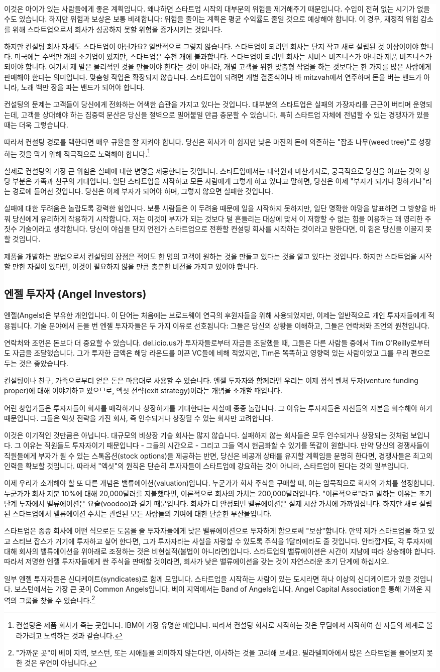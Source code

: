 이것은 아이가 있는 사람들에게 좋은 계획입니다. 왜냐하면 스타트업 시작의 대부분의 위험을 제거해주기 때문입니다. 수입이 전혀 없는 시기가 없을 수도 있습니다. 하지만 위험과 보상은 보통 비례합니다: 위험을 줄이는 계획은 평균 수익률도 줄일 것으로 예상해야 합니다. 이 경우, 재정적 위험 감소를 위해 스타트업으로서 회사가 성공하지 못할 위험을 증가시키는 것입니다.

하지만 컨설팅 회사 자체도 스타트업이 아닌가요? 일반적으로 그렇지 않습니다. 스타트업이 되려면 회사는 단지 작고 새로 설립된 것 이상이어야 합니다. 미국에는 수백만 개의 소기업이 있지만, 스타트업은 수천 개에 불과합니다. 스타트업이 되려면 회사는 서비스 비즈니스가 아니라 제품 비즈니스가 되어야 합니다. 여기서 제 말은 물리적인 것을 만들어야 한다는 것이 아니라, 개별 고객을 위한 맞춤형 작업을 하는 것보다는 한 가지를 많은 사람에게 판매해야 한다는 의미입니다. 맞춤형 작업은 확장되지 않습니다. 스타트업이 되려면 개별 결혼식이나 바 mitzvah에서 연주하며 돈을 버는 밴드가 아니라, 노래 백만 장을 파는 밴드가 되어야 합니다.

컨설팅의 문제는 고객들이 당신에게 전화하는 어색한 습관을 가지고 있다는 것입니다. 대부분의 스타트업은 실패의 가장자리를 근근이 버티며 운영되는데, 고객을 상대해야 하는 집중력 분산은 당신을 절벽으로 밀어붙일 만큼 충분할 수 있습니다. 특히 스타트업 자체에 전념할 수 있는 경쟁자가 있을 때는 더욱 그렇습니다.

따라서 컨설팅 경로를 택한다면 매우 규율을 잘 지켜야 합니다. 당신은 회사가 이 쉽지만 낮은 마진의 돈에 의존하는 "잡초 나무(weed tree)"로 성장하는 것을 막기 위해 적극적으로 노력해야 합니다.[^2]

실제로 컨설팅의 가장 큰 위험은 실패에 대한 변명을 제공한다는 것입니다. 스타트업에서는 대학원과 마찬가지로, 궁극적으로 당신을 이끄는 것의 상당 부분은 가족과 친구의 기대입니다. 일단 스타트업을 시작하고 모든 사람에게 그렇게 하고 있다고 말하면, 당신은 이제 "부자가 되거나 망하거나"라는 경로에 들어선 것입니다. 당신은 이제 부자가 되어야 하며, 그렇지 않으면 실패한 것입니다.

실패에 대한 두려움은 놀랍도록 강력한 힘입니다. 보통 사람들은 이 두려움 때문에 일을 시작하지 못하지만, 일단 명확한 야망을 발표하면 그 방향을 바꿔 당신에게 유리하게 작용하기 시작합니다. 저는 이것이 부자가 되는 것보다 덜 흔들리는 대상에 맞서 이 저항할 수 없는 힘을 이용하는 꽤 영리한 주짓수 기술이라고 생각합니다. 당신이 야심을 단지 언젠가 스타트업으로 전환할 컨설팅 회사를 시작하는 것이라고 말한다면, 이 힘은 당신을 이끌지 못할 것입니다.

제품을 개발하는 방법으로서 컨설팅의 장점은 적어도 한 명의 고객이 원하는 것을 만들고 있다는 것을 알고 있다는 것입니다. 하지만 스타트업을 시작할 만한 자질이 있다면, 이것이 필요하지 않을 만큼 충분한 비전을 가지고 있어야 합니다.

## 엔젤 투자자 (Angel Investors)

엔젤(Angels)은 부유한 개인입니다. 이 단어는 처음에는 브로드웨이 연극의 후원자들을 위해 사용되었지만, 이제는 일반적으로 개인 투자자들에게 적용됩니다. 기술 분야에서 돈을 번 엔젤 투자자들은 두 가지 이유로 선호됩니다: 그들은 당신의 상황을 이해하고, 그들은 연락처와 조언의 원천입니다.

연락처와 조언은 돈보다 더 중요할 수 있습니다. del.icio.us가 투자자들로부터 자금을 조달했을 때, 그들은 다른 사람들 중에서 Tim O'Reilly로부터도 자금을 조달했습니다. 그가 투자한 금액은 해당 라운드를 이끈 VC들에 비해 적었지만, Tim은 똑똑하고 영향력 있는 사람이었고 그를 우리 편으로 두는 것은 좋았습니다.

컨설팅이나 친구, 가족으로부터 얻은 돈은 마음대로 사용할 수 있습니다. 엔젤 투자자와 함께라면 우리는 이제 정식 벤처 투자(venture funding proper)에 대해 이야기하고 있으므로, 엑싯 전략(exit strategy)이라는 개념을 소개할 때입니다.

어린 창업가들은 투자자들이 회사를 매각하거나 상장하기를 기대한다는 사실에 종종 놀랍니다. 그 이유는 투자자들은 자신들의 자본을 회수해야 하기 때문입니다. 그들은 엑싯 전략을 가진 회사, 즉 인수되거나 상장될 수 있는 회사만 고려합니다.

이것은 이기적인 것만큼은 아닙니다. 대규모의 비상장 기술 회사는 많지 않습니다. 실패하지 않는 회사들은 모두 인수되거나 상장되는 것처럼 보입니다. 그 이유는 직원들도 투자자이기 때문입니다 - 그들의 시간으로 - 그리고 그들 역시 현금화할 수 있기를 똑같이 원합니다. 만약 당신의 경쟁사들이 직원들에게 부자가 될 수 있는 스톡옵션(stock options)을 제공하는 반면, 당신은 비공개 상태를 유지할 계획임을 분명히 한다면, 경쟁사들은 최고의 인력을 확보할 것입니다. 따라서 "엑싯"의 원칙은 단순히 투자자들이 스타트업에 강요하는 것이 아니라, 스타트업이 된다는 것의 일부입니다.

이제 우리가 소개해야 할 또 다른 개념은 밸류에이션(valuation)입니다. 누군가가 회사 주식을 구매할 때, 이는 암묵적으로 회사의 가치를 설정합니다. 누군가가 회사 지분 10%에 대해 20,000달러를 지불했다면, 이론적으로 회사의 가치는 200,000달러입니다. "이론적으로"라고 말하는 이유는 초기 단계 투자에서 밸류에이션은 요술(voodoo)과 같기 때문입니다. 회사가 더 안정되면 밸류에이션은 실제 시장 가치에 가까워집니다. 하지만 새로 설립된 스타트업에서 밸류에이션 수치는 관련된 모든 사람들의 기여에 대한 단순한 부산물입니다.

스타트업은 종종 회사에 어떤 식으로든 도움을 줄 투자자들에게 낮은 밸류에이션으로 투자하게 함으로써 "보상"합니다. 만약 제가 스타트업을 하고 있고 스티브 잡스가 거기에 투자하고 싶어 한다면, 그가 투자자라는 사실을 자랑할 수 있도록 주식을 1달러에라도 줄 것입니다. 안타깝게도, 각 투자자에 대해 회사의 밸류에이션을 위아래로 조정하는 것은 비현실적(불법이 아니라면)입니다. 스타트업의 밸류에이션은 시간이 지남에 따라 상승해야 합니다. 따라서 저명한 엔젤 투자자들에게 싼 주식을 판매할 것이라면, 회사가 낮은 밸류에이션을 갖는 것이 자연스러운 초기 단계에 하십시오.

일부 엔젤 투자자들은 신디케이트(syndicates)로 함께 모입니다. 스타트업을 시작하는 사람이 있는 도시라면 하나 이상의 신디케이트가 있을 것입니다. 보스턴에서는 가장 큰 곳이 Common Angels입니다. 베이 지역에서는 Band of Angels입니다. Angel Capital Association을 통해 가까운 지역의 그룹을 찾을 수 있습니다.[^3]


[^1]: 이러한 규제의 목표는 과부와 고아를 사기 투자 계획으로부터 보호하는 것입니다. 유동 자산 100만 달러를 가진 사람들은 스스로를 보호할 수 있다고 가정됩니다.
[^2]: 컨설팅은 제품 회사가 죽는 곳입니다. IBM이 가장 유명한 예입니다. 따라서 컨설팅 회사로 시작하는 것은 무덤에서 시작하여 산 자들의 세계로 올라가려고 노력하는 것과 같습니다.
[^3]: "가까운 곳"이 베이 지역, 보스턴, 또는 시애틀을 의미하지 않는다면, 이사하는 것을 고려해 보세요. 필라델피아에서 많은 스타트업을 들어보지 못한 것은 우연이 아닙니다.
[^4]: 투자자들은 종종 양떼에 비유됩니다. 그리고 그들은 양과 같지만, 그것은 그들의 상황에 대한 합리적인 반응입니다. 양들이 그렇게 행동하는 데는 이유가 있습니다. 만약 다른 모든 양들이 특정 들판으로 향한다면, 그곳은 아마도 좋은 목초지일 것입니다. 그리고 늑대가 나타났을 때, 그는 무리의 한가운데에 있는 양을 먹을까요, 아니면 가장자리에 있는 양을 먹을까요?
[^5]: 이것은 부분적으로 자신감이었고, 부분적으로는 단순한 무지였습니다. 우리는 어떤 VC 회사들이 인상적인지 스스로도 몰랐습니다. 우리는 소프트웨어가 전부라고 생각했습니다. 하지만 그것은 순진하기에 올바른 방향으로 나아간 것으로 판명되었습니다. 좋은 제품을 만드는 것의 중요성을 과소평가하는 것보다 과대평가하는 것이 훨씬 낫습니다.
[^6]: 한 가지 출처를 제외했습니다. 정부 보조금입니다. 저는 이것들이 일반적인 스타트업에게는 생각할 가치조차 없다고 생각합니다. 정부는 스타트업을 장려하기 위한 보조금 프로그램을 마련할 때 좋은 의도를 가질 수 있지만, 한 손으로 주는 것은 다른 손으로 도로 가져갑니다. 신청 과정은 필연적으로 매우 어렵고, 돈으로 할 수 있는 일에 대한 제한은 너무 부담스러워서 돈을 얻기 위해 직장을 잡는 것이 더 쉬울 것입니다.
[^7]: 옵션은 제한 주식으로 대체되는 경우가 많으며, 이는 본질적으로 같습니다. 주식을 구매할 권리를 얻는 대신, 직원은 주식을 미리 받게 되며, 돌려주지 않아도 된다는 권리를 얻습니다. 이 목적을 위해 따로 둔 주식은 여전히 "옵션 풀"이라고 불립니다.
[^8]: 1류 기술 인력은 일반적으로 VC를 위해 실사하는 일을 스스로 고용하지 않습니다. 따라서 스타트업 창업가들에게 가장 어려운 부분은 종종 당신을 살펴보기 위해 보내진 "전문가"의 어리석은 질문에 정중하게 응하는 것입니다.
[^9]: VC들은 임의의 양의 신주를 발행하여 엔젤들을 정기적으로 무력화합니다. 그들은 이 상황에 대해 표준적인 궤변을 가지고 있는 것 같습니다. 즉, 엔젤들은 더 이상 회사를 돕기 위해 일하지 않으므로 주식을 보유할 자격이 없다는 것입니다. 이것은 물론 투자한다는 것의 의미에 대한 의도적인 오해를 반영합니다. 모든 투자자처럼 엔젤은 이전에 자신이 감수한 위험에 대한 보상을 받고 있습니다. 비슷한 논리로, 회사가 상장될 때 VC들이 주식을 박탈당해야 한다고 주장할 수도 있습니다.
[^10]: 회사가 새로 접할 수 있는 것 중 하나는 "다운 라운드(down round)"입니다. 즉, 이전 라운드보다 낮은 밸류에이션에서의 자금 조달 라운드입니다. 다운 라운드는 좋지 않은 소식입니다. 일반적으로 공동 주주들이 타격을 입습니다. VC 거래 조건에서 가장 무서운 조항 중 일부는 "풀 래칫(full ratchet) 희석 방지"와 같이 들리는 만큼 무서운 것들과 관련이 있습니다.